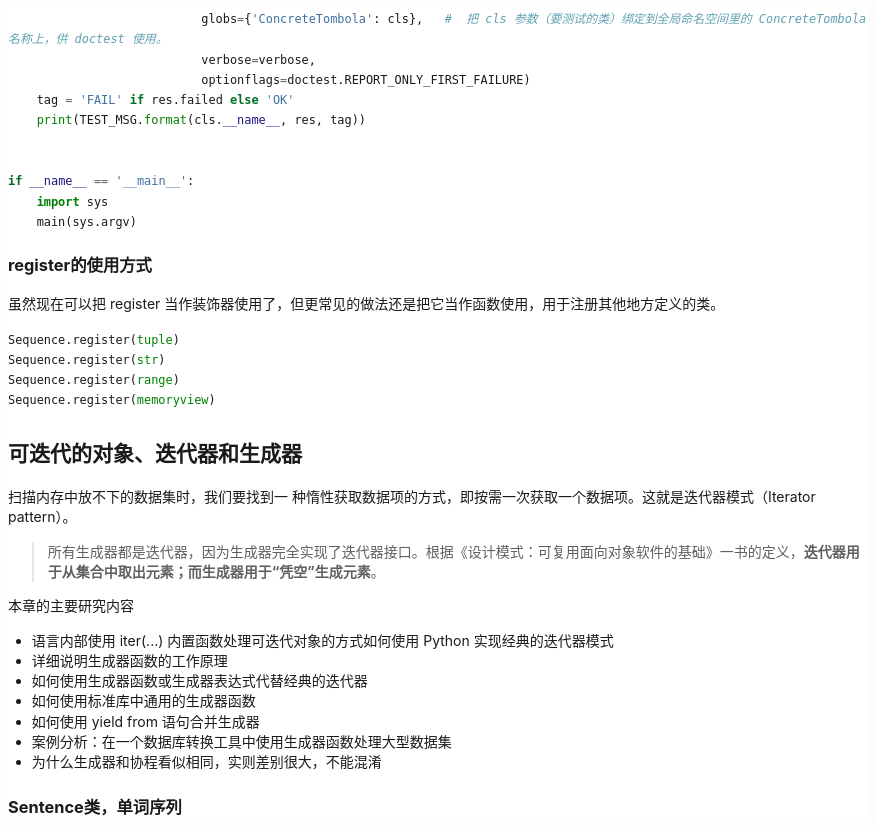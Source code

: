 ```python
                           globs={'ConcreteTombola': cls},   #  把 cls 参数（要测试的类）绑定到全局命名空间里的 ConcreteTombola 名称上，供 doctest 使用。 
                           verbose=verbose, 
                           optionflags=doctest.REPORT_ONLY_FIRST_FAILURE)
    tag = 'FAIL' if res.failed else 'OK'
    print(TEST_MSG.format(cls.__name__, res, tag))
    

if __name__ == '__main__':
    import sys
    main(sys.argv)
```



### register的使用方式

虽然现在可以把 register 当作装饰器使用了，但更常见的做法还是把它当作函数使用，用于注册其他地方定义的类。

```python
Sequence.register(tuple) 
Sequence.register(str) 
Sequence.register(range) 
Sequence.register(memoryview)
```

















## 可迭代的对象、迭代器和生成器

扫描内存中放不下的数据集时，我们要找到一 种惰性获取数据项的方式，即按需一次获取一个数据项。这就是迭代器模式（Iterator pattern）。

> 所有生成器都是迭代器，因为生成器完全实现了迭代器接口。根据《设计模式：可复用面向对象软件的基础》一书的定义，**迭代器用于从集合中取出元素；而生成器用于“凭空”生成元素**。
>

本章的主要研究内容

- 语言内部使用 iter(...) 内置函数处理可迭代对象的方式如何使用 Python 实现经典的迭代器模式
- 详细说明生成器函数的工作原理
- 如何使用生成器函数或生成器表达式代替经典的迭代器
- 如何使用标准库中通用的生成器函数
- 如何使用 yield from 语句合并生成器
- 案例分析：在一个数据库转换工具中使用生成器函数处理大型数据集
- 为什么生成器和协程看似相同，实则差别很大，不能混淆



### Sentence类，单词序列
